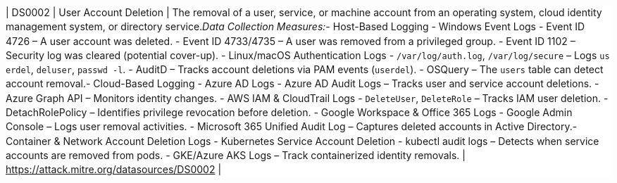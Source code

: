 | DS0002 | User Account Deletion                | The removal of a user, service, or machine account from an operating system, cloud identity management system, or directory service.*Data Collection Measures:*- Host-Based Logging    - Windows Event Logs        - Event ID 4726 – A user account was deleted.        - Event ID 4733/4735 – A user was removed from a privileged group.        - Event ID 1102 – Security log was cleared (potential cover-up).    - Linux/macOS Authentication Logs        - `/var/log/auth.log`, `/var/log/secure` – Logs `userdel`, `deluser`, `passwd -l`.        - AuditD – Tracks account deletions via PAM events (`userdel`).        - OSQuery – The `users` table can detect account removal.- Cloud-Based Logging    - Azure AD Logs        - Azure AD Audit Logs – Tracks user and service account deletions.        - Azure Graph API – Monitors identity changes.    - AWS IAM & CloudTrail Logs        - `DeleteUser`, `DeleteRole` – Tracks IAM user deletion.        - DetachRolePolicy – Identifies privilege revocation before deletion.    - Google Workspace & Office 365 Logs        - Google Admin Console – Logs user removal activities.        - Microsoft 365 Unified Audit Log – Captures deleted accounts in Active Directory.- Container & Network Account Deletion Logs    - Kubernetes Service Account Deletion        - kubectl audit logs – Detects when service accounts are removed from pods.        - GKE/Azure AKS Logs – Track containerized identity removals.                                                                                                                                                                                                                                                                                                                                                                                                                                                                                                                                                                                                                                                                                                                                                                                                                                                                                                                                                                                                                                                                                                                                                                                                                                                                                                                                                                                                                                                                                                                                                                                                                                                                                                                                                                           | https://attack.mitre.org/datasources/DS0002 |
